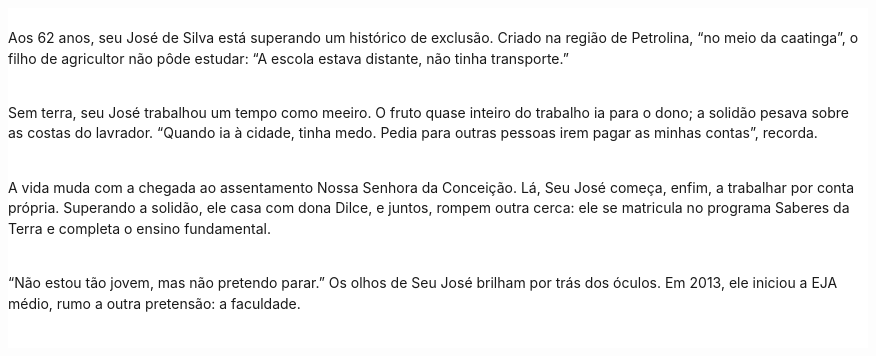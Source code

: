 <p><br />
Aos 62 anos, seu Jos&eacute; de Silva est&aacute; superando um hist&oacute;rico de exclus&atilde;o. Criado na regi&atilde;o de Petrolina, &ldquo;no meio da caatinga&rdquo;, o filho de agricultor n&atilde;o p&ocirc;de estudar: &ldquo;A escola estava distante, n&atilde;o tinha transporte.&rdquo;</p>

<p><br />
Sem terra, seu Jos&eacute; trabalhou um tempo como meeiro. O fruto quase inteiro do trabalho ia para o dono; a solid&atilde;o pesava sobre as costas do lavrador. &ldquo;Quando ia &agrave; cidade, tinha medo. Pedia para outras pessoas irem pagar as minhas contas&rdquo;, recorda.</p>

<p><br />
A vida muda com a chegada ao assentamento Nossa Senhora da Concei&ccedil;&atilde;o. L&aacute;, Seu Jos&eacute; come&ccedil;a, enfim, a trabalhar por conta pr&oacute;pria. Superando a solid&atilde;o, ele casa com dona Dilce, e juntos, rompem outra cerca: ele se matricula no programa Saberes da Terra e completa o ensino fundamental.</p>

<p><br />
&ldquo;N&atilde;o estou t&atilde;o jovem, mas n&atilde;o pretendo parar.&rdquo; Os olhos de Seu Jos&eacute; brilham por tr&aacute;s dos &oacute;culos. Em 2013, ele iniciou a EJA m&eacute;dio, rumo a outra pretens&atilde;o: a faculdade.</p>

<p>&nbsp;</p>
